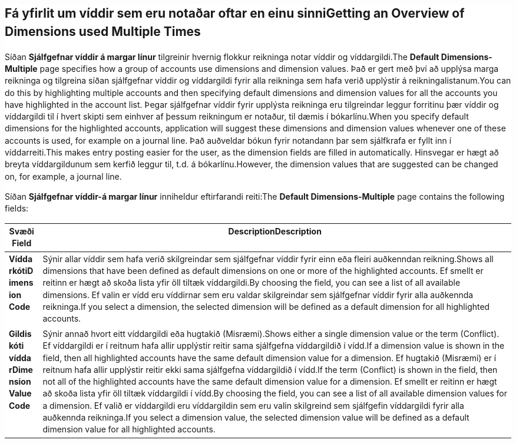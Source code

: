 ## <a name="getting-an-overview-of-dimensions-used-multiple-times"></a><span data-ttu-id="ccf87-297">Fá yfirlit um víddir sem eru notaðar oftar en einu sinni</span><span class="sxs-lookup"><span data-stu-id="ccf87-297">Getting an Overview of Dimensions used Multiple Times</span></span>
<span data-ttu-id="ccf87-298">Síðan **Sjálfgefnar víddir á margar línur** tilgreinir hvernig flokkur reikninga notar víddir og víddargildi.</span><span class="sxs-lookup"><span data-stu-id="ccf87-298">The **Default Dimensions-Multiple** page specifies how a group of accounts use dimensions and dimension values.</span></span> <span data-ttu-id="ccf87-299">Það er gert með því að upplýsa marga reikninga og tilgreina síðan sjálfgefnar víddir og víddargildi fyrir alla reikninga sem hafa verið upplýstir á reikningalistanum.</span><span class="sxs-lookup"><span data-stu-id="ccf87-299">You can do this by highlighting multiple accounts and then specifying default dimensions and dimension values for all the accounts you have highlighted in the account list.</span></span> <span data-ttu-id="ccf87-300">Þegar sjálfgefnar víddir fyrir upplýsta reikninga eru tilgreindar leggur forritinu þær víddir og víddargildi til í hvert skipti sem einhver af þessum reikningum er notaður, til dæmis í bókarlínu.</span><span class="sxs-lookup"><span data-stu-id="ccf87-300">When you specify default dimensions for the highlighted accounts, application will suggest these dimensions and dimension values whenever one of these accounts is used, for example on a journal line.</span></span> <span data-ttu-id="ccf87-301">Það auðveldar bókun fyrir notandann þar sem sjálfkrafa er fyllt inn í víddarreiti.</span><span class="sxs-lookup"><span data-stu-id="ccf87-301">This makes entry posting easier for the user, as the dimension fields are filled in automatically.</span></span> <span data-ttu-id="ccf87-302">Hinsvegar er hægt að breyta víddargildunum sem kerfið leggur til, t.d. á bókarlínu.</span><span class="sxs-lookup"><span data-stu-id="ccf87-302">However, the dimension values that are suggested can be changed on, for example, a journal line.</span></span>

<span data-ttu-id="ccf87-303">Síðan **Sjálfgefnar víddir-á margar línur** inniheldur eftirfarandi reiti:</span><span class="sxs-lookup"><span data-stu-id="ccf87-303">The **Default Dimensions-Multiple** page contains the following fields:</span></span>

|<span data-ttu-id="ccf87-304">Svæði</span><span class="sxs-lookup"><span data-stu-id="ccf87-304">Field</span></span>|<span data-ttu-id="ccf87-305">Description</span><span class="sxs-lookup"><span data-stu-id="ccf87-305">Description</span></span>|
|-----|-----------|  
|<span data-ttu-id="ccf87-306">**Víddarkóti**</span><span class="sxs-lookup"><span data-stu-id="ccf87-306">**Dimension Code**</span></span>|<span data-ttu-id="ccf87-307">Sýnir allar víddir sem hafa verið skilgreindar sem sjálfgefnar víddir fyrir einn eða fleiri auðkenndan reikning.</span><span class="sxs-lookup"><span data-stu-id="ccf87-307">Shows all dimensions that have been defined as default dimensions on one or more of the highlighted accounts.</span></span> <span data-ttu-id="ccf87-308">Ef smellt er reitinn er hægt að skoða lista yfir öll tiltæk víddargildi.</span><span class="sxs-lookup"><span data-stu-id="ccf87-308">By choosing the field, you can see a list of all available dimensions.</span></span> <span data-ttu-id="ccf87-309">Ef valin er vídd eru víddirnar sem eru valdar skilgreindar sem sjálfgefnar víddir fyrir alla auðkennda reikninga.</span><span class="sxs-lookup"><span data-stu-id="ccf87-309">If you select a dimension, the selected dimension will be defined as a default dimension for all highlighted accounts.</span></span>|
|<span data-ttu-id="ccf87-310">**Gildiskóti víddar**</span><span class="sxs-lookup"><span data-stu-id="ccf87-310">**Dimension Value Code**</span></span>|<span data-ttu-id="ccf87-311">Sýnir annað hvort eitt víddargildi eða hugtakið (Misræmi).</span><span class="sxs-lookup"><span data-stu-id="ccf87-311">Shows either a single dimension value or the term (Conflict).</span></span> <span data-ttu-id="ccf87-312">Ef víddargildi er í reitnum hafa allir upplýstir reitir sama sjálfgefna víddargildið í vídd.</span><span class="sxs-lookup"><span data-stu-id="ccf87-312">If a dimension value is shown in the field, then all highlighted accounts have the same default dimension value for a dimension.</span></span> <span data-ttu-id="ccf87-313">Ef hugtakið (Misræmi) er í reitnum hafa allir upplýstir reitir ekki sama sjálfgefna víddargildið í vídd.</span><span class="sxs-lookup"><span data-stu-id="ccf87-313">If the term (Conflict) is shown in the field, then not all of the highlighted accounts have the same default dimension value for a dimension.</span></span> <span data-ttu-id="ccf87-314">Ef smellt er reitinn er hægt að skoða lista yfir öll tiltæk víddargildi í vídd.</span><span class="sxs-lookup"><span data-stu-id="ccf87-314">By choosing the field, you can see a list of all available dimension values for a dimension.</span></span> <span data-ttu-id="ccf87-315">Ef valið er víddargildi eru víddargildin sem eru valin skilgreind sem sjálfgefin víddargildi fyrir alla auðkennda reikninga.</span><span class="sxs-lookup"><span data-stu-id="ccf87-315">If you select a dimension value, the selected dimension value will be defined as a default dimension value for all highlighted accounts.</span></span>|